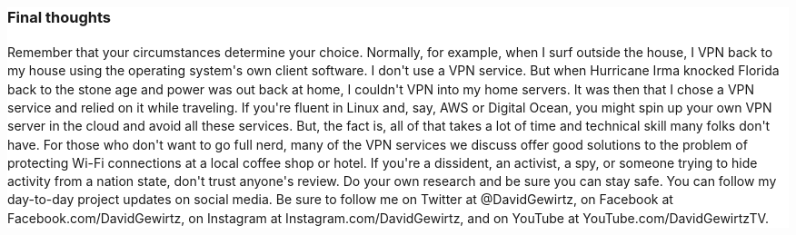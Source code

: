  
### Final thoughts


Remember that your circumstances determine your choice. Normally, for example, when I surf outside the house, I VPN back to my house using the operating system's own client software. I don't use a VPN service. 
But when Hurricane Irma knocked Florida back to the stone age and power was out back at home, I couldn't VPN into my home servers. It was then that I chose a VPN service and relied on it while traveling. 
If you're fluent in Linux and, say, AWS or Digital Ocean, you might spin up your own VPN server in the cloud and avoid all these services. 
But, the fact is, all of that takes a lot of time and technical skill many folks don't have. For those who don't want to go full nerd, many of the VPN services we discuss offer good solutions to the problem of protecting Wi-Fi connections at a local coffee shop or hotel. 
If you're a dissident, an activist, a spy, or someone trying to hide activity from a nation state, don't trust anyone's review. Do your own research and be sure you can stay safe. 
You can follow my day-to-day project updates on social media. Be sure to follow me on Twitter at @DavidGewirtz, on Facebook at Facebook.com/DavidGewirtz, on Instagram at Instagram.com/DavidGewirtz, and on YouTube at YouTube.com/DavidGewirtzTV.




